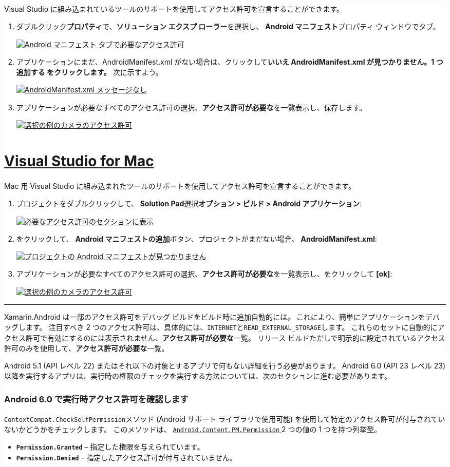 Visual Studio に組み込まれているツールのサポートを使用してアクセス許可を宣言することができます。

1. ダブルクリック**プロパティ**で、**ソリューション エクスプ ローラー**を選択し、 **Android マニフェスト**プロパティ ウィンドウでタブ。

    [![Android マニフェスト タブで必要なアクセス許可](permissions-images/04-required-permissions-vs-sml.png)](permissions-images/04-required-permissions-vs.png#lightbox)

2. アプリケーションにまだ、AndroidManifest.xml がない場合は、クリックして**いいえ AndroidManifest.xml が見つかりません。1 つ追加する をクリックします。** 次に示すよう。

    [![AndroidManifest.xml メッセージなし](permissions-images/05-no-manifest-vs-sml.png)](permissions-images/05-no-manifest-vs.png#lightbox)

3. アプリケーションが必要なすべてのアクセス許可の選択、**アクセス許可が必要な**を一覧表示し、保存します。

    [![選択の例のカメラのアクセス許可](permissions-images/06-selected-permission-vs-sml.png)](permissions-images/06-selected-permission-vs.png#lightbox)

# <a name="visual-studio-for-mactabvsmac"></a>[Visual Studio for Mac](#tab/vsmac)

Mac 用 Visual Studio に組み込まれたツールのサポートを使用してアクセス許可を宣言することができます。

1. プロジェクトをダブルクリックして、 **Solution Pad**選択**オプション > ビルド > Android アプリケーション**:

    [![必要なアクセス許可のセクションに表示](permissions-images/04-required-permissions-xs-sml.png)](permissions-images/04-required-permissions-xs.png#lightbox)

2. をクリックして、 **Android マニフェストの追加**ボタン、プロジェクトがまだない場合、 **AndroidManifest.xml**:

    [![プロジェクトの Android マニフェストが見つかりません](permissions-images/05-no-manifest-xs-sml.png)](permissions-images/05-no-manifest-xs.png#lightbox)

3. アプリケーションが必要なすべてのアクセス許可の選択、**アクセス許可が必要な**を一覧表示し、をクリックして **[ok]**:

    [![選択の例のカメラのアクセス許可](permissions-images/03-select-permission-xs-sml.png)](permissions-images/03-select-permission-xs.png#lightbox)
    
-----

Xamarin.Android は一部のアクセス許可をデバッグ ビルドをビルド時に追加自動的には。 これにより、簡単にアプリケーションをデバッグします。 注目すべき 2 つのアクセス許可は、具体的には、`INTERNET`と`READ_EXTERNAL_STORAGE`します。 これらのセットに自動的にアクセス許可で有効にするのには表示されません、**アクセス許可が必要な**一覧。 リリース ビルドただしで明示的に設定されているアクセス許可のみを使用して、**アクセス許可が必要な**一覧。 

Android 5.1 (API レベル 22) またはそれ以下の対象とするアプリで何もない詳細を行う必要があります。 Android 6.0 (API 23 レベル 23) 以降を実行するアプリは、実行時の権限のチェックを実行する方法については、次のセクションに進む必要があります。 


### <a name="runtime-permission-checks-in-android-60"></a>Android 6.0 で実行時アクセス許可を確認します

`ContextCompat.CheckSelfPermission`メソッド (Android サポート ライブラリで使用可能) を使用して特定のアクセス許可が付与されていないかどうかをチェックします。 このメソッドは、 [ `Android.Content.PM.Permission` ](https://developer.xamarin.com/api/type/Android.Content.PM.Permission/) 2 つの値の 1 つを持つ列挙型。

* **`Permission.Granted`** &ndash; 指定した権限を与えられています。
* **`Permission.Denied`** &ndash; 指定したアクセス許可が付与されていません。

